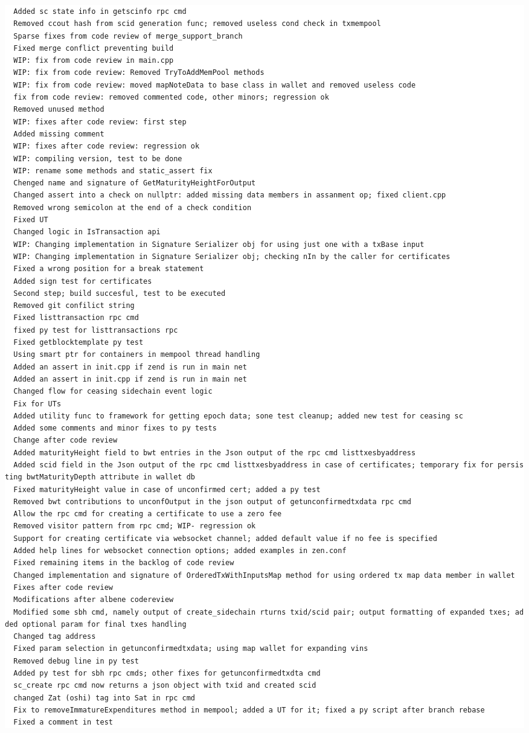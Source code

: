       Added sc state info in getscinfo rpc cmd
      Removed ccout hash from scid generation func; removed useless cond check in txmempool
      Sparse fixes from code review of merge_support_branch
      Fixed merge conflict preventing build
      WIP: fix from code review in main.cpp
      WIP: fix from code review: Removed TryToAddMemPool methods
      WIP: fix from code review: moved mapNoteData to base class in wallet and removed useless code
      fix from code review: removed commented code, other minors; regression ok
      Removed unused method
      WIP: fixes after code review: first step
      Added missing comment
      WIP: fixes after code review: regression ok
      WIP: compiling version, test to be done
      WIP: rename some methods and static_assert fix
      Chenged name and signature of GetMaturityHeightForOutput
      Changed assert into a check on nullptr: added missing data members in assanment op; fixed client.cpp
      Removed wrong semicolon at the end of a check condition
      Fixed UT
      Changed logic in IsTransaction api
      WIP: Changing implementation in Signature Serializer obj for using just one with a txBase input
      WIP: Changing implementation in Signature Serializer obj; checking nIn by the caller for certificates
      Fixed a wrong position for a break statement
      Added sign test for certificates
      Second step; build succesful, test to be executed
      Removed git confilict string
      Fixed listtransaction rpc cmd
      fixed py test for listtransactions rpc
      Fixed getblocktemplate py test
      Using smart ptr for containers in mempool thread handling
      Added an assert in init.cpp if zend is run in main net
      Added an assert in init.cpp if zend is run in main net
      Changed flow for ceasing sidechain event logic
      Fix for UTs
      Added utility func to framework for getting epoch data; sone test cleanup; added new test for ceasing sc
      Added some comments and minor fixes to py tests
      Change after code review
      Added maturityHeight field to bwt entries in the Json output of the rpc cmd listtxesbyaddress
      Added scid field in the Json output of the rpc cmd listtxesbyaddress in case of certificates; temporary fix for persisting bwtMaturityDepth attribute in wallet db
      Fixed maturityHeight value in case of unconfirmed cert; added a py test
      Removed bwt contributions to unconfOutput in the json output of getunconfirmedtxdata rpc cmd
      Allow the rpc cmd for creating a certificate to use a zero fee
      Removed visitor pattern from rpc cmd; WIP- regression ok
      Support for creating certificate via websocket channel; added default value if no fee is specified
      Added help lines for websocket connection options; added examples in zen.conf
      Fixed remaining items in the backlog of code review
      Changed implementation and signature of OrderedTxWithInputsMap method for using ordered tx map data member in wallet
      Fixes after code review
      Modifications after albene codereview
      Modified some sbh cmd, namely output of create_sidechain rturns txid/scid pair; output formatting of expanded txes; added optional param for final txes handling
      Changed tag address
      Fixed param selection in getunconfirmedtxdata; using map wallet for expanding vins
      Removed debug line in py test
      Added py test for sbh rpc cmds; other fixes for getunconfirmedtxdta cmd
      sc_create rpc cmd now returns a json object with txid and created scid
      changed Zat (oshi) tag into Sat in rpc cmd
      Fix to removeImmatureExpenditures method in mempool; added a UT for it; fixed a py script after branch rebase
      Fixed a comment in test